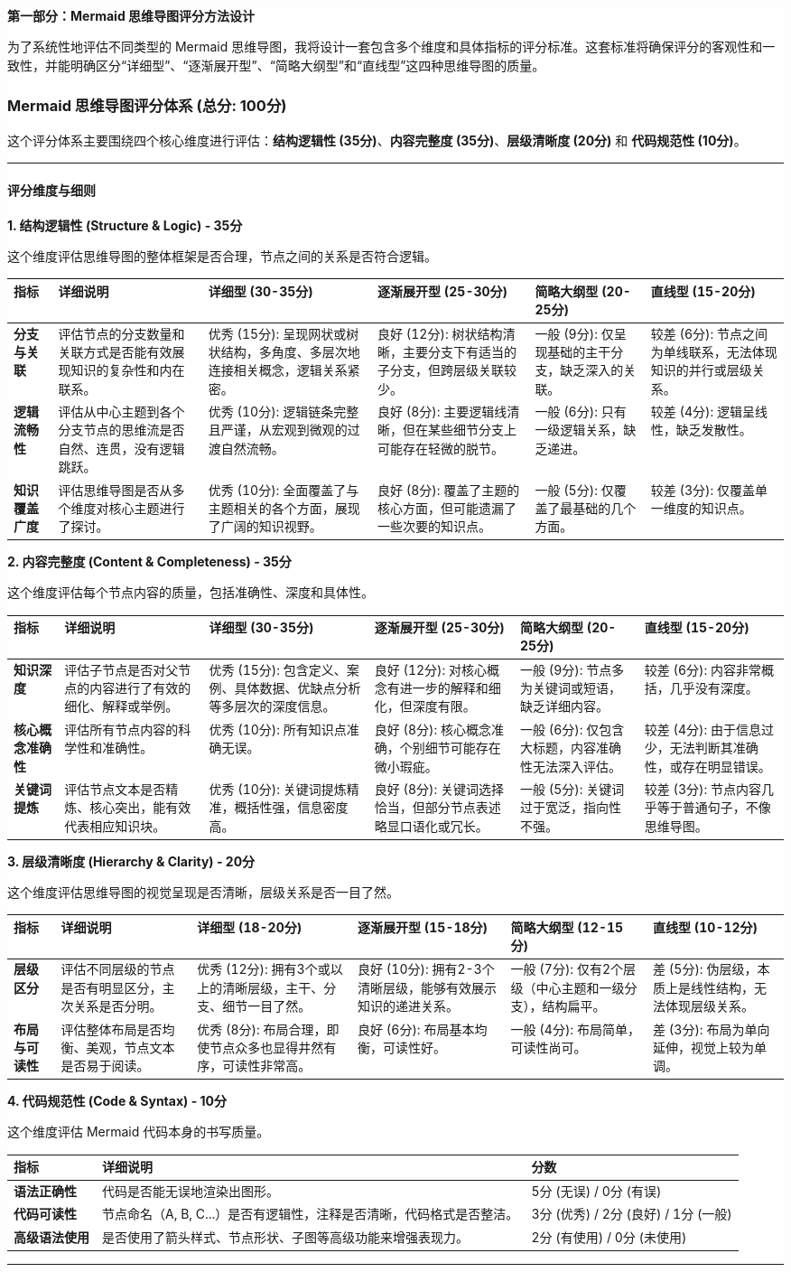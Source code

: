 **第一部分：Mermaid 思维导图评分方法设计**

为了系统性地评估不同类型的 Mermaid 思维导图，我将设计一套包含多个维度和具体指标的评分标准。这套标准将确保评分的客观性和一致性，并能明确区分“详细型”、“逐渐展开型”、“简略大纲型”和“直线型”这四种思维导图的质量。

### **Mermaid 思维导图评分体系 (总分: 100分)**

这个评分体系主要围绕四个核心维度进行评估：**结构逻辑性 (35分)**、**内容完整度 (35分)**、**层级清晰度 (20分)** 和 **代码规范性 (10分)**。

---

#### **评分维度与细则**

**1. 结构逻辑性 (Structure & Logic) - 35分**

这个维度评估思维导图的整体框架是否合理，节点之间的关系是否符合逻辑。

| 指标 | 详细说明 | 详细型 (30-35分) | 逐渐展开型 (25-30分) | 简略大纲型 (20-25分) | 直线型 (15-20分) |
| :--- | :--- | :--- | :--- | :--- | :--- |
| **分支与关联** | 评估节点的分支数量和关联方式是否能有效展现知识的复杂性和内在联系。 | 优秀 (15分): 呈现网状或树状结构，多角度、多层次地连接相关概念，逻辑关系紧密。 | 良好 (12分): 树状结构清晰，主要分支下有适当的子分支，但跨层级关联较少。 | 一般 (9分): 仅呈现基础的主干分支，缺乏深入的关联。 | 较差 (6分): 节点之间为单线联系，无法体现知识的并行或层级关系。 |
| **逻辑流畅性** | 评估从中心主题到各个分支节点的思维流是否自然、连贯，没有逻辑跳跃。 | 优秀 (10分): 逻辑链条完整且严谨，从宏观到微观的过渡自然流畅。 | 良好 (8分): 主要逻辑线清晰，但在某些细节分支上可能存在轻微的脱节。 | 一般 (6分): 只有一级逻辑关系，缺乏递进。 | 较差 (4分): 逻辑呈线性，缺乏发散性。 |
| **知识覆盖广度** | 评估思维导图是否从多个维度对核心主题进行了探讨。 | 优秀 (10分): 全面覆盖了与主题相关的各个方面，展现了广阔的知识视野。 | 良好 (8分): 覆盖了主题的核心方面，但可能遗漏了一些次要的知识点。 | 一般 (5分): 仅覆盖了最基础的几个方面。 | 较差 (3分): 仅覆盖单一维度的知识点。 |

**2. 内容完整度 (Content & Completeness) - 35分**

这个维度评估每个节点内容的质量，包括准确性、深度和具体性。

| 指标 | 详细说明 | 详细型 (30-35分) | 逐渐展开型 (25-30分) | 简略大纲型 (20-25分) | 直线型 (15-20分) |
| :--- | :--- | :--- | :--- | :--- | :--- |
| **知识深度** | 评估子节点是否对父节点的内容进行了有效的细化、解释或举例。 | 优秀 (15分): 包含定义、案例、具体数据、优缺点分析等多层次的深度信息。 | 良好 (12分): 对核心概念有进一步的解释和细化，但深度有限。 | 一般 (9分): 节点多为关键词或短语，缺乏详细内容。 | 较差 (6分): 内容非常概括，几乎没有深度。 |
| **核心概念准确性** | 评估所有节点内容的科学性和准确性。 | 优秀 (10分): 所有知识点准确无误。 | 良好 (8分): 核心概念准确，个别细节可能存在微小瑕疵。 | 一般 (6分): 仅包含大标题，内容准确性无法深入评估。 | 较差 (4分): 由于信息过少，无法判断其准确性，或存在明显错误。 |
| **关键词提炼** | 评估节点文本是否精炼、核心突出，能有效代表相应知识块。 | 优秀 (10分): 关键词提炼精准，概括性强，信息密度高。 | 良好 (8分): 关键词选择恰当，但部分节点表述略显口语化或冗长。 | 一般 (5分): 关键词过于宽泛，指向性不强。 | 较差 (3分): 节点内容几乎等于普通句子，不像思维导图。 |

**3. 层级清晰度 (Hierarchy & Clarity) - 20分**

这个维度评估思维导图的视觉呈现是否清晰，层级关系是否一目了然。

| 指标 | 详细说明 | 详细型 (18-20分) | 逐渐展开型 (15-18分) | 简略大纲型 (12-15分) | 直线型 (10-12分) |
| :--- | :--- | :--- | :--- | :--- | :--- |
| **层级区分** | 评估不同层级的节点是否有明显区分，主次关系是否分明。 | 优秀 (12分): 拥有3个或以上的清晰层级，主干、分支、细节一目了然。 | 良好 (10分): 拥有2-3个清晰层级，能够有效展示知识的递进关系。 | 一般 (7分): 仅有2个层级（中心主题和一级分支），结构扁平。 | 差 (5分): 伪层级，本质上是线性结构，无法体现层级关系。 |
| **布局与可读性** | 评估整体布局是否均衡、美观，节点文本是否易于阅读。 | 优秀 (8分): 布局合理，即使节点众多也显得井然有序，可读性非常高。 | 良好 (6分): 布局基本均衡，可读性好。 | 一般 (4分): 布局简单，可读性尚可。 | 差 (3分): 布局为单向延伸，视觉上较为单调。 |

**4. 代码规范性 (Code & Syntax) - 10分**

这个维度评估 Mermaid 代码本身的书写质量。

| 指标 | 详细说明 | 分数 |
| :--- | :--- | :--- |
| **语法正确性** | 代码是否能无误地渲染出图形。 | 5分 (无误) / 0分 (有误) |
| **代码可读性** | 节点命名（A, B, C...）是否有逻辑性，注释是否清晰，代码格式是否整洁。 | 3分 (优秀) / 2分 (良好) / 1分 (一般) |
| **高级语法使用** | 是否使用了箭头样式、节点形状、子图等高级功能来增强表现力。 | 2分 (有使用) / 0分 (未使用) |

---